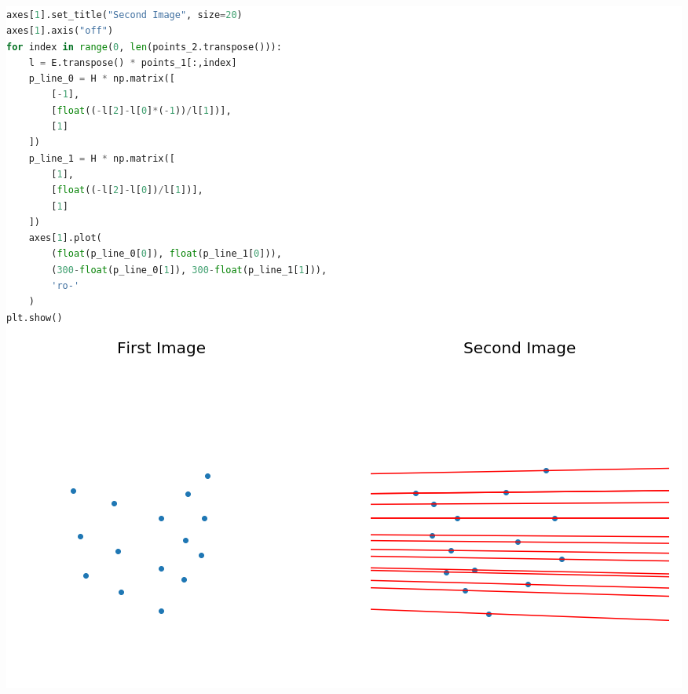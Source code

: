 ```python
axes[1].set_title("Second Image", size=20)
axes[1].axis("off")
for index in range(0, len(points_2.transpose())):
    l = E.transpose() * points_1[:,index]
    p_line_0 = H * np.matrix([
        [-1],
        [float((-l[2]-l[0]*(-1))/l[1])],
        [1]
    ])
    p_line_1 = H * np.matrix([
        [1],
        [float((-l[2]-l[0])/l[1])],
        [1]
    ])
    axes[1].plot(
        (float(p_line_0[0]), float(p_line_1[0])),
        (300-float(p_line_0[1]), 300-float(p_line_1[1])),
        'ro-'
    )
plt.show()
```


![png](html/output_42_0.png)

